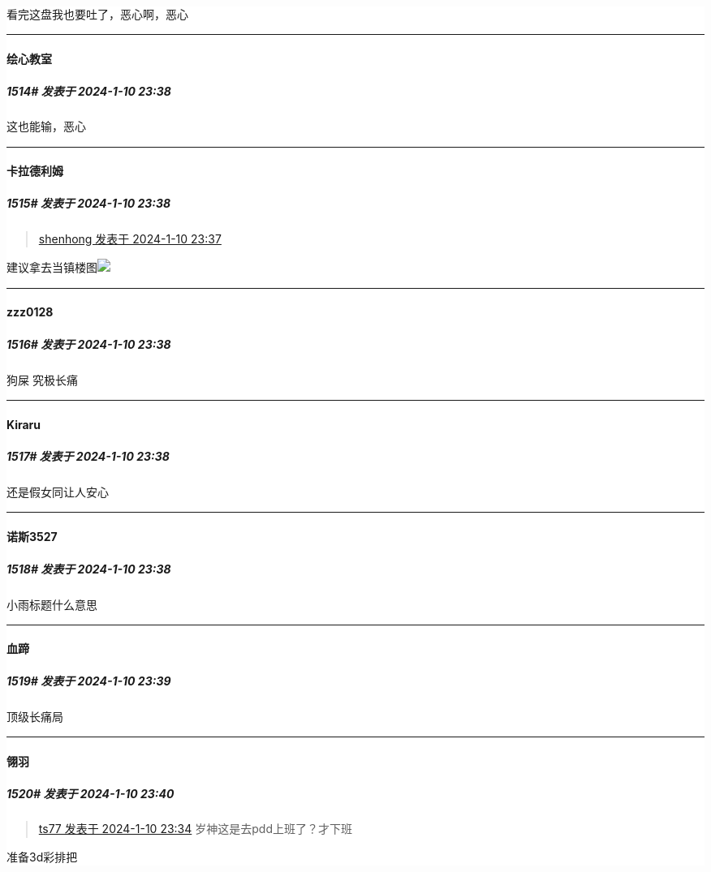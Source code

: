 看完这盘我也要吐了，恶心啊，恶心

*****

####  绘心教室  
##### 1514#       发表于 2024-1-10 23:38

这也能输，恶心

*****

####  卡拉德利姆  
##### 1515#       发表于 2024-1-10 23:38

<blockquote><a href="httphttps://bbs.saraba1st.com/2b/forum.php?mod=redirect&amp;goto=findpost&amp;pid=63609203&amp;ptid=2167406" target="_blank">shenhong 发表于 2024-1-10 23:37</a></blockquote>
建议拿去当镇楼图<img src="https://static.saraba1st.com/image/smiley/face2017/067.png" referrerpolicy="no-referrer">

*****

####  zzz0128  
##### 1516#       发表于 2024-1-10 23:38

狗屎 究极长痛

*****

####  Kiraru  
##### 1517#       发表于 2024-1-10 23:38

还是假女同让人安心

*****

####  诺斯3527  
##### 1518#       发表于 2024-1-10 23:38

小雨标题什么意思

*****

####  血蹄  
##### 1519#       发表于 2024-1-10 23:39

顶级长痛局

*****

####  翎羽  
##### 1520#       发表于 2024-1-10 23:40

<blockquote><a href="httphttps://bbs.saraba1st.com/2b/forum.php?mod=redirect&amp;goto=findpost&amp;pid=63609171&amp;ptid=2167406" target="_blank">ts77 发表于 2024-1-10 23:34</a>
岁神这是去pdd上班了？才下班</blockquote>
准备3d彩排把
